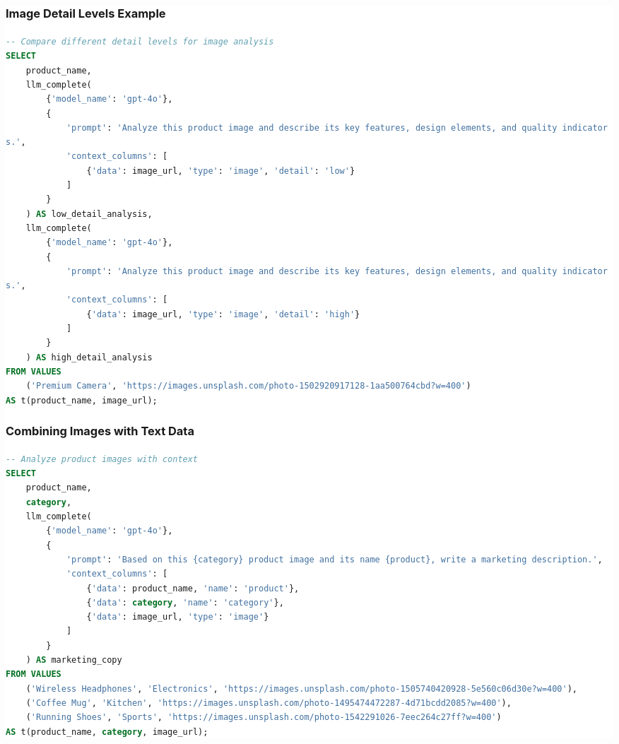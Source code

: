### Image Detail Levels Example

```sql
-- Compare different detail levels for image analysis
SELECT
    product_name,
    llm_complete(
        {'model_name': 'gpt-4o'},
        {
            'prompt': 'Analyze this product image and describe its key features, design elements, and quality indicators.',
            'context_columns': [
                {'data': image_url, 'type': 'image', 'detail': 'low'}
            ]
        }
    ) AS low_detail_analysis,
    llm_complete(
        {'model_name': 'gpt-4o'},
        {
            'prompt': 'Analyze this product image and describe its key features, design elements, and quality indicators.',
            'context_columns': [
                {'data': image_url, 'type': 'image', 'detail': 'high'}
            ]
        }
    ) AS high_detail_analysis
FROM VALUES
    ('Premium Camera', 'https://images.unsplash.com/photo-1502920917128-1aa500764cbd?w=400')
AS t(product_name, image_url);
```

### Combining Images with Text Data

```sql
-- Analyze product images with context
SELECT
    product_name,
    category,
    llm_complete(
        {'model_name': 'gpt-4o'},
        {
            'prompt': 'Based on this {category} product image and its name {product}, write a marketing description.',
            'context_columns': [
                {'data': product_name, 'name': 'product'},
                {'data': category, 'name': 'category'},
                {'data': image_url, 'type': 'image'}
            ]
        }
    ) AS marketing_copy
FROM VALUES
    ('Wireless Headphones', 'Electronics', 'https://images.unsplash.com/photo-1505740420928-5e560c06d30e?w=400'),
    ('Coffee Mug', 'Kitchen', 'https://images.unsplash.com/photo-1495474472287-4d71bcdd2085?w=400'),
    ('Running Shoes', 'Sports', 'https://images.unsplash.com/photo-1542291026-7eec264c27ff?w=400')
AS t(product_name, category, image_url);
```
